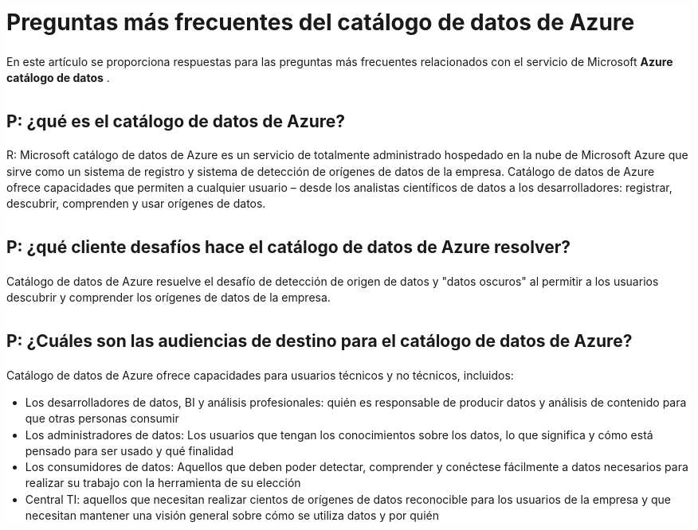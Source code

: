 <properties
   pageTitle="Preguntas más frecuentes del catálogo de datos de Azure | Microsoft Azure"
   description="Preguntas más frecuentes sobre el catálogo de datos de Azure, incluidas las capacidades de descubrimiento de origen de datos, las anotaciones y administración."
   services="data-catalog"
   documentationCenter=""
   authors="steelanddata"
   manager="NA"
   editor=""
   tags=""/>
<tags
   ms.service="data-catalog"
   ms.devlang="NA"
   ms.topic="article"
   ms.tgt_pltfrm="NA"
   ms.workload="data-catalog"
   ms.date="10/04/2016"
   ms.author="maroche"/>

# <a name="azure-data-catalog-frequently-asked-questions"></a>Preguntas más frecuentes del catálogo de datos de Azure

En este artículo se proporciona respuestas para las preguntas más frecuentes relacionados con el servicio de Microsoft **Azure catálogo de datos** .

## <a name="q-what-is-azure-data-catalog"></a>P: ¿qué es el catálogo de datos de Azure?

R: Microsoft catálogo de datos de Azure es un servicio de totalmente administrado hospedado en la nube de Microsoft Azure que sirve como un sistema de registro y sistema de detección de orígenes de datos de la empresa. Catálogo de datos de Azure ofrece capacidades que permiten a cualquier usuario – desde los analistas científicos de datos a los desarrolladores: registrar, descubrir, comprenden y usar orígenes de datos.

## <a name="q-what-customer-challenges-does-azure-data-catalog-solve"></a>P: ¿qué cliente desafíos hace el catálogo de datos de Azure resolver?

Catálogo de datos de Azure resuelve el desafío de detección de origen de datos y "datos oscuros" al permitir a los usuarios descubrir y comprender los orígenes de datos de la empresa.

## <a name="q-who-are-the-target-audiences-for-azure-data-catalog"></a>P: ¿Cuáles son las audiencias de destino para el catálogo de datos de Azure?

Catálogo de datos de Azure ofrece capacidades para usuarios técnicos y no técnicos, incluidos:

- Los desarrolladores de datos, BI y análisis profesionales: quién es responsable de producir datos y análisis de contenido para que otras personas consumir
-   Los administradores de datos: Los usuarios que tengan los conocimientos sobre los datos, lo que significa y cómo está pensado para ser usado y qué finalidad
- Los consumidores de datos: Aquellos que deben poder detectar, comprender y conéctese fácilmente a datos necesarios para realizar su trabajo con la herramienta de su elección
- Central TI: aquellos que necesitan realizar cientos de orígenes de datos reconocible para los usuarios de la empresa y que necesitan mantener una visión general sobre cómo se utiliza datos y por quién

